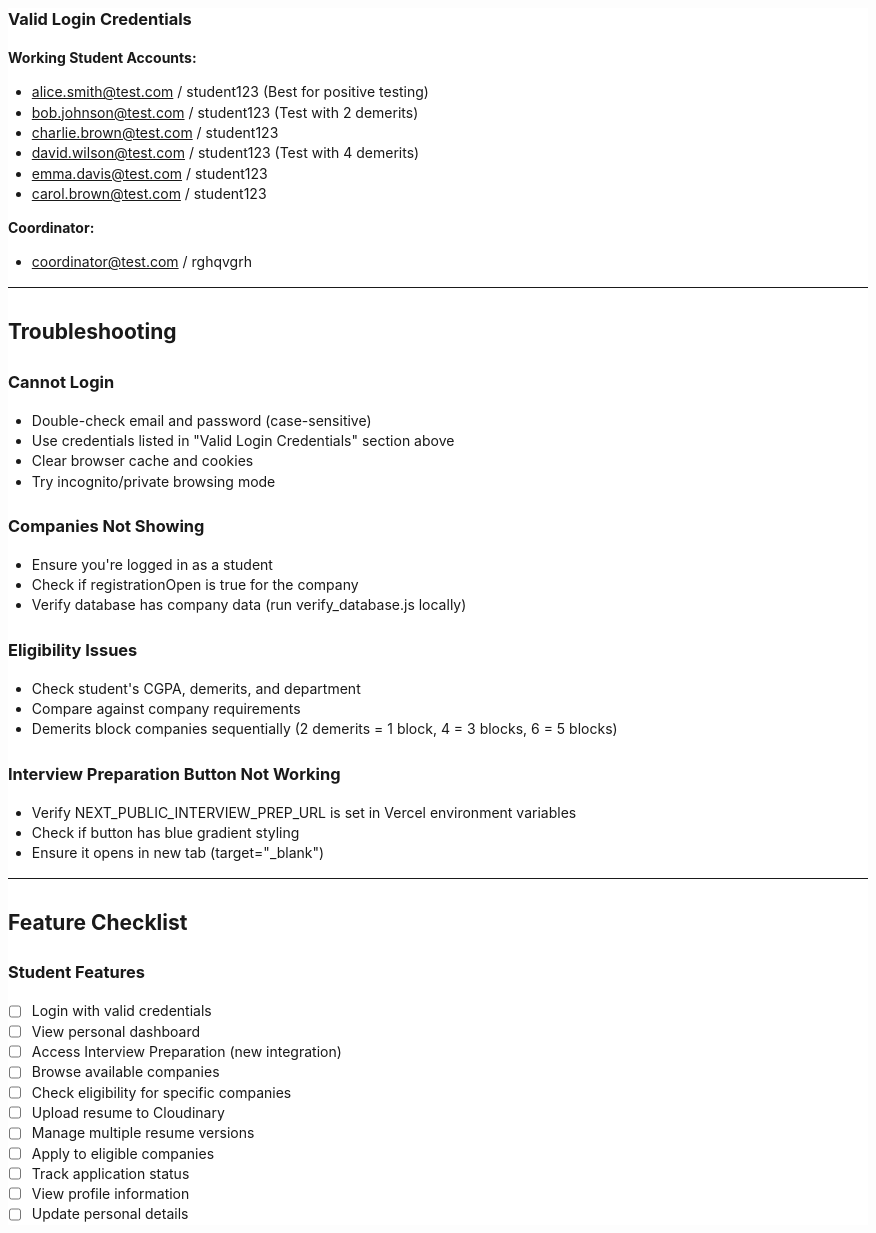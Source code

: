### Valid Login Credentials
**Working Student Accounts:**
- alice.smith@test.com / student123 (Best for positive testing)
- bob.johnson@test.com / student123 (Test with 2 demerits)
- charlie.brown@test.com / student123
- david.wilson@test.com / student123 (Test with 4 demerits)
- emma.davis@test.com / student123
- carol.brown@test.com / student123

**Coordinator:**
- coordinator@test.com / rghqvgrh

---

## Troubleshooting

### Cannot Login
- Double-check email and password (case-sensitive)
- Use credentials listed in "Valid Login Credentials" section above
- Clear browser cache and cookies
- Try incognito/private browsing mode

### Companies Not Showing
- Ensure you're logged in as a student
- Check if registrationOpen is true for the company
- Verify database has company data (run verify_database.js locally)

### Eligibility Issues
- Check student's CGPA, demerits, and department
- Compare against company requirements
- Demerits block companies sequentially (2 demerits = 1 block, 4 = 3 blocks, 6 = 5 blocks)

### Interview Preparation Button Not Working
- Verify NEXT_PUBLIC_INTERVIEW_PREP_URL is set in Vercel environment variables
- Check if button has blue gradient styling
- Ensure it opens in new tab (target="_blank")

---

## Feature Checklist

### Student Features
- [ ] Login with valid credentials
- [ ] View personal dashboard
- [ ] Access Interview Preparation (new integration)
- [ ] Browse available companies
- [ ] Check eligibility for specific companies
- [ ] Upload resume to Cloudinary
- [ ] Manage multiple resume versions
- [ ] Apply to eligible companies
- [ ] Track application status
- [ ] View profile information
- [ ] Update personal details
